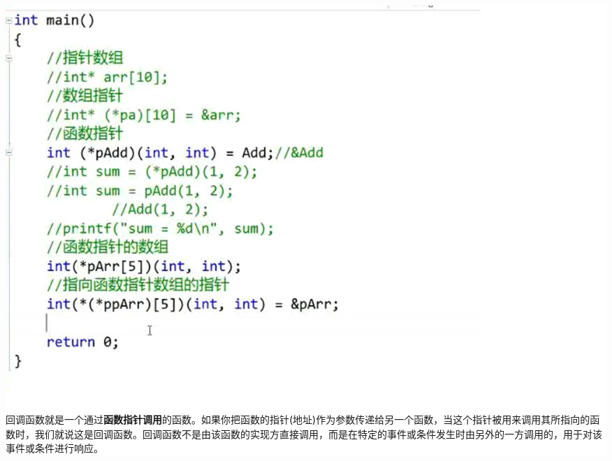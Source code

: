 ![Img](./FILES/10-指针详解.md/img-20230109220045.png)




回调函数就是一个通过**函数指针调用**的函数。如果你把函数的指针(地址)作为参数传递给另一个函数，当这个指针被用来调用其所指向的函数时，我们就说这是回调函数。回调函数不是由该函数的实现方直接调用，而是在特定的事件或条件发生时由另外的一方调用的，用于对该事件或条件进行响应。
